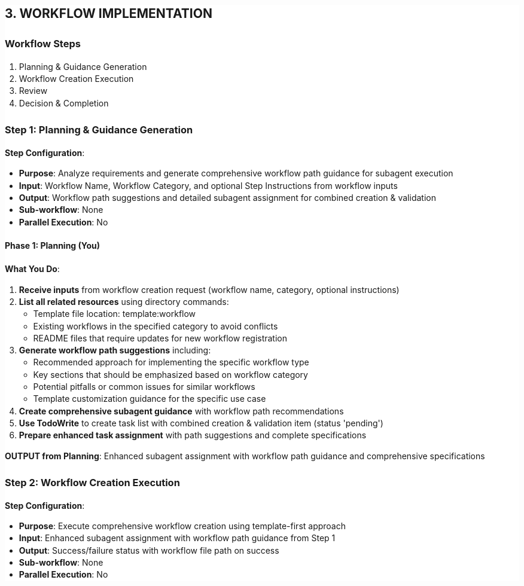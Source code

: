 ## 3. WORKFLOW IMPLEMENTATION

### Workflow Steps

1. Planning & Guidance Generation
2. Workflow Creation Execution
3. Review
4. Decision & Completion

### Step 1: Planning & Guidance Generation

**Step Configuration**:

- **Purpose**: Analyze requirements and generate comprehensive workflow path guidance for subagent execution
- **Input**: Workflow Name, Workflow Category, and optional Step Instructions from workflow inputs
- **Output**: Workflow path suggestions and detailed subagent assignment for combined creation & validation
- **Sub-workflow**: None
- **Parallel Execution**: No

#### Phase 1: Planning (You)

**What You Do**:

1. **Receive inputs** from workflow creation request (workflow name, category, optional instructions)
2. **List all related resources** using directory commands:
   - Template file location: template:workflow
   - Existing workflows in the specified category to avoid conflicts
   - README files that require updates for new workflow registration
3. **Generate workflow path suggestions** including:
   - Recommended approach for implementing the specific workflow type
   - Key sections that should be emphasized based on workflow category
   - Potential pitfalls or common issues for similar workflows
   - Template customization guidance for the specific use case
4. **Create comprehensive subagent guidance** with workflow path recommendations
5. **Use TodoWrite** to create task list with combined creation & validation item (status 'pending')
6. **Prepare enhanced task assignment** with path suggestions and complete specifications

**OUTPUT from Planning**: Enhanced subagent assignment with workflow path guidance and comprehensive specifications

### Step 2: Workflow Creation Execution

**Step Configuration**:

- **Purpose**: Execute comprehensive workflow creation using template-first approach
- **Input**: Enhanced subagent assignment with workflow path guidance from Step 1
- **Output**: Success/failure status with workflow file path on success
- **Sub-workflow**: None
- **Parallel Execution**: No

